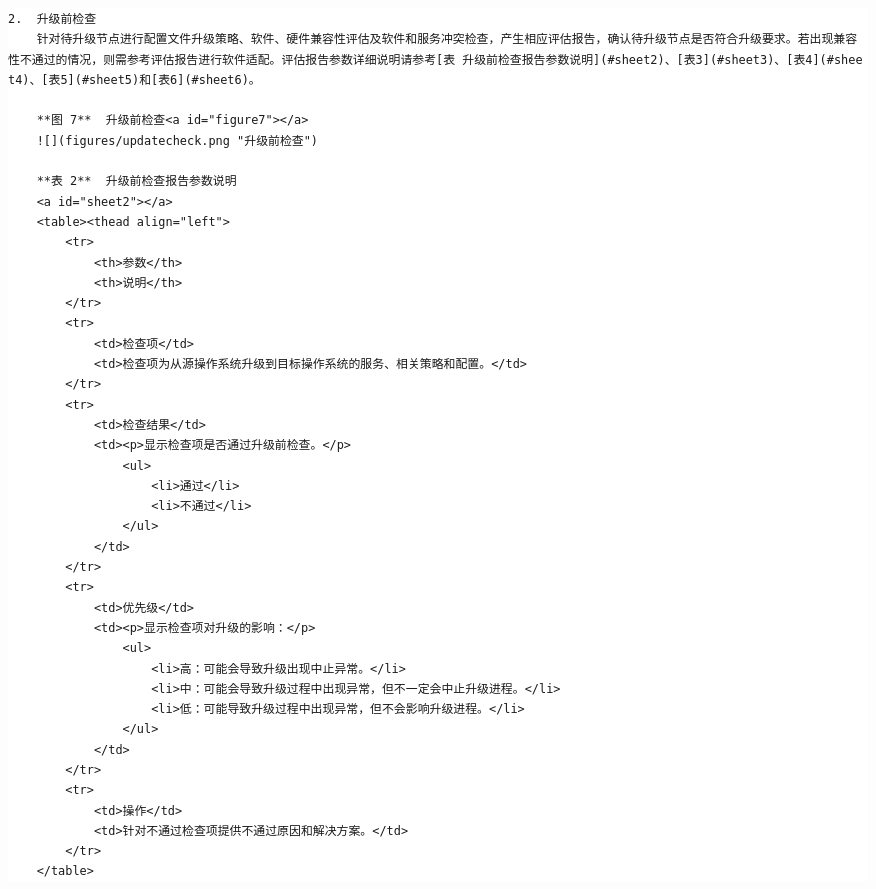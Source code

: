     2.  升级前检查
        针对待升级节点进行配置文件升级策略、软件、硬件兼容性评估及软件和服务冲突检查，产生相应评估报告，确认待升级节点是否符合升级要求。若出现兼容性不通过的情况，则需参考评估报告进行软件适配。评估报告参数详细说明请参考[表 升级前检查报告参数说明](#sheet2)、[表3](#sheet3)、[表4](#sheet4)、[表5](#sheet5)和[表6](#sheet6)。

        **图 7**  升级前检查<a id="figure7"></a>  
        ![](figures/updatecheck.png "升级前检查")

        **表 2**  升级前检查报告参数说明
        <a id="sheet2"></a>
        <table><thead align="left">
            <tr>
                <th>参数</th>
                <th>说明</th>
            </tr>
            <tr>
                <td>检查项</td>
                <td>检查项为从源操作系统升级到目标操作系统的服务、相关策略和配置。</td>
            </tr>
            <tr>
                <td>检查结果</td>
                <td><p>显示检查项是否通过升级前检查。</p>
                    <ul>
                        <li>通过</li>
                        <li>不通过</li>
                    </ul>
                </td>
            </tr>
            <tr>
                <td>优先级</td>
                <td><p>显示检查项对升级的影响：</p>
                    <ul>
                        <li>高：可能会导致升级出现中止异常。</li>
                        <li>中：可能会导致升级过程中出现异常，但不一定会中止升级进程。</li>
                        <li>低：可能导致升级过程中出现异常，但不会影响升级进程。</li>
                    </ul>
                </td>
            </tr>
            <tr>
                <td>操作</td>
                <td>针对不通过检查项提供不通过原因和解决方案。</td>
            </tr>
        </table>
